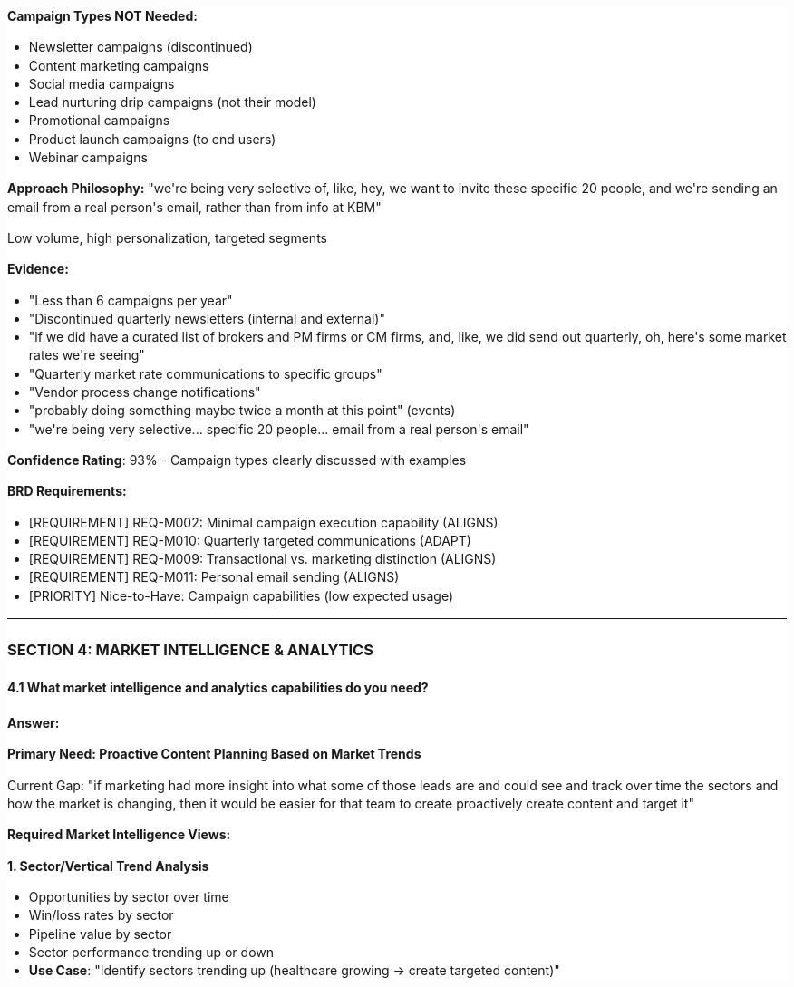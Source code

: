 **Campaign Types NOT Needed:**
- Newsletter campaigns (discontinued)
- Content marketing campaigns
- Social media campaigns
- Lead nurturing drip campaigns (not their model)
- Promotional campaigns
- Product launch campaigns (to end users)
- Webinar campaigns

**Approach Philosophy:**
"we're being very selective of, like, hey, we want to invite these specific 20 people, and we're sending an email from a real person's email, rather than from info at KBM"

Low volume, high personalization, targeted segments

**Evidence:**
- "Less than 6 campaigns per year"
- "Discontinued quarterly newsletters (internal and external)"
- "if we did have a curated list of brokers and PM firms or CM firms, and, like, we did send out quarterly, oh, here's some market rates we're seeing"
- "Quarterly market rate communications to specific groups"
- "Vendor process change notifications"
- "probably doing something maybe twice a month at this point" (events)
- "we're being very selective... specific 20 people... email from a real person's email"

**Confidence Rating**: 93% - Campaign types clearly discussed with examples

**BRD Requirements:**
- [REQUIREMENT] REQ-M002: Minimal campaign execution capability (ALIGNS)
- [REQUIREMENT] REQ-M010: Quarterly targeted communications (ADAPT)
- [REQUIREMENT] REQ-M009: Transactional vs. marketing distinction (ALIGNS)
- [REQUIREMENT] REQ-M011: Personal email sending (ALIGNS)
- [PRIORITY] Nice-to-Have: Campaign capabilities (low expected usage)

---

### SECTION 4: MARKET INTELLIGENCE & ANALYTICS

#### 4.1 What market intelligence and analytics capabilities do you need?

**Answer:**

**Primary Need: Proactive Content Planning Based on Market Trends**

Current Gap: "if marketing had more insight into what some of those leads are and could see and track over time the sectors and how the market is changing, then it would be easier for that team to create proactively create content and target it"

**Required Market Intelligence Views:**

**1. Sector/Vertical Trend Analysis**
- Opportunities by sector over time
- Win/loss rates by sector
- Pipeline value by sector
- Sector performance trending up or down
- **Use Case**: "Identify sectors trending up (healthcare growing → create targeted content)"
